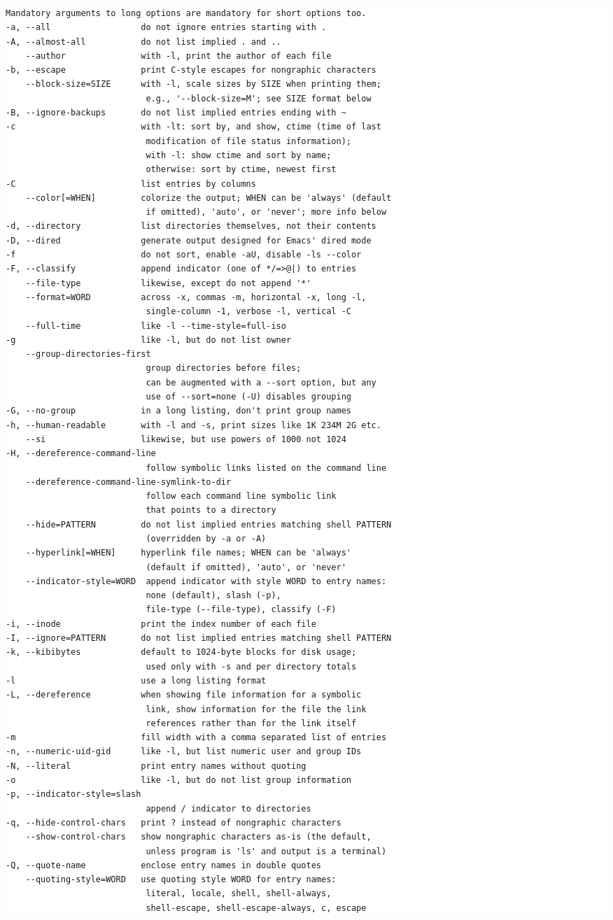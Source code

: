     Mandatory arguments to long options are mandatory for short options too.
    -a, --all                  do not ignore entries starting with .
    -A, --almost-all           do not list implied . and ..
        --author               with -l, print the author of each file
    -b, --escape               print C-style escapes for nongraphic characters
        --block-size=SIZE      with -l, scale sizes by SIZE when printing them;
                                e.g., '--block-size=M'; see SIZE format below
    -B, --ignore-backups       do not list implied entries ending with ~
    -c                         with -lt: sort by, and show, ctime (time of last
                                modification of file status information);
                                with -l: show ctime and sort by name;
                                otherwise: sort by ctime, newest first
    -C                         list entries by columns
        --color[=WHEN]         colorize the output; WHEN can be 'always' (default
                                if omitted), 'auto', or 'never'; more info below
    -d, --directory            list directories themselves, not their contents
    -D, --dired                generate output designed for Emacs' dired mode
    -f                         do not sort, enable -aU, disable -ls --color
    -F, --classify             append indicator (one of */=>@|) to entries
        --file-type            likewise, except do not append '*'
        --format=WORD          across -x, commas -m, horizontal -x, long -l,
                                single-column -1, verbose -l, vertical -C
        --full-time            like -l --time-style=full-iso
    -g                         like -l, but do not list owner
        --group-directories-first
                                group directories before files;
                                can be augmented with a --sort option, but any
                                use of --sort=none (-U) disables grouping
    -G, --no-group             in a long listing, don't print group names
    -h, --human-readable       with -l and -s, print sizes like 1K 234M 2G etc.
        --si                   likewise, but use powers of 1000 not 1024
    -H, --dereference-command-line
                                follow symbolic links listed on the command line
        --dereference-command-line-symlink-to-dir
                                follow each command line symbolic link
                                that points to a directory
        --hide=PATTERN         do not list implied entries matching shell PATTERN
                                (overridden by -a or -A)
        --hyperlink[=WHEN]     hyperlink file names; WHEN can be 'always'
                                (default if omitted), 'auto', or 'never'
        --indicator-style=WORD  append indicator with style WORD to entry names:
                                none (default), slash (-p),
                                file-type (--file-type), classify (-F)
    -i, --inode                print the index number of each file
    -I, --ignore=PATTERN       do not list implied entries matching shell PATTERN
    -k, --kibibytes            default to 1024-byte blocks for disk usage;
                                used only with -s and per directory totals
    -l                         use a long listing format
    -L, --dereference          when showing file information for a symbolic
                                link, show information for the file the link
                                references rather than for the link itself
    -m                         fill width with a comma separated list of entries
    -n, --numeric-uid-gid      like -l, but list numeric user and group IDs
    -N, --literal              print entry names without quoting
    -o                         like -l, but do not list group information
    -p, --indicator-style=slash
                                append / indicator to directories
    -q, --hide-control-chars   print ? instead of nongraphic characters
        --show-control-chars   show nongraphic characters as-is (the default,
                                unless program is 'ls' and output is a terminal)
    -Q, --quote-name           enclose entry names in double quotes
        --quoting-style=WORD   use quoting style WORD for entry names:
                                literal, locale, shell, shell-always,
                                shell-escape, shell-escape-always, c, escape